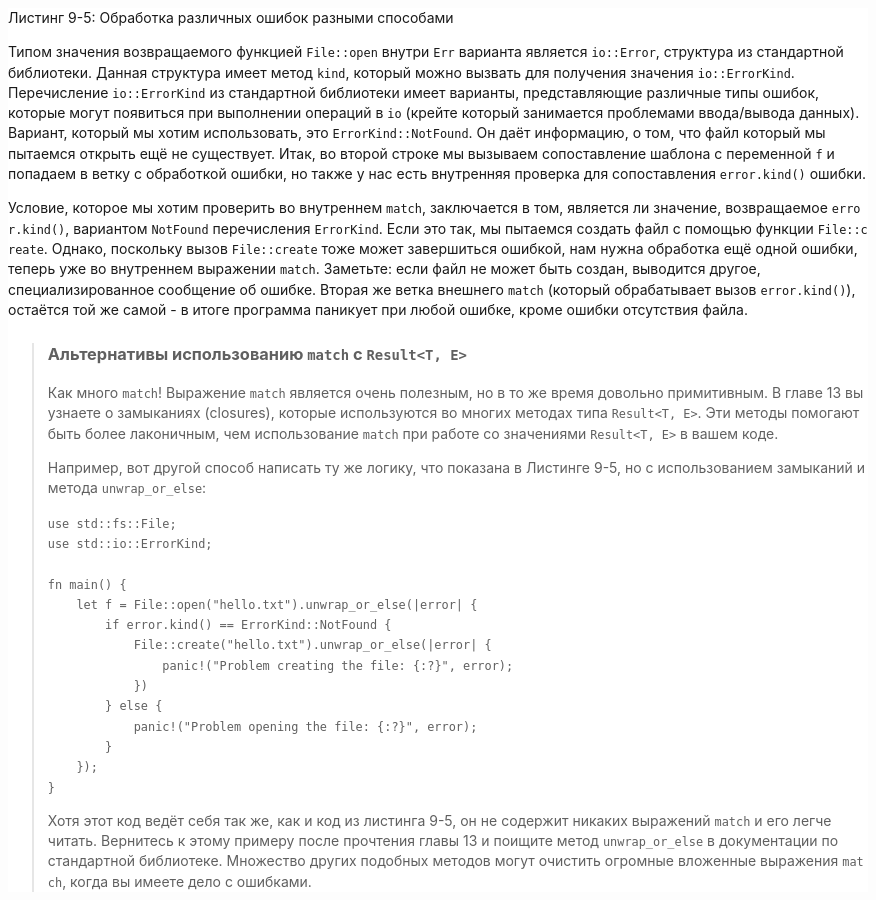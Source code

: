 <span class="caption">Листинг 9-5: Обработка различных ошибок разными способами</span>

Типом значения возвращаемого функцией `File::open` внутри `Err` варианта является `io::Error`, структура из стандартной библиотеки. Данная структура имеет метод `kind`, который можно вызвать для получения значения `io::ErrorKind`. Перечисление `io::ErrorKind` из стандартной библиотеки имеет варианты, представляющие различные типы ошибок, которые могут появиться при выполнении операций в `io` (крейте который занимается проблемами ввода/вывода данных). Вариант, который мы хотим использовать, это `ErrorKind::NotFound`. Он даёт информацию, о том, что файл который мы пытаемся открыть ещё не существует. Итак, во второй строке мы вызываем сопоставление шаблона с переменной `f` и попадаем в ветку с обработкой ошибки, но также у нас есть внутренняя проверка для сопоставления `error.kind()` ошибки.

Условие, которое мы хотим проверить во внутреннем `match`, заключается в том, является ли значение, возвращаемое `error.kind()`, вариантом `NotFound` перечисления `ErrorKind`. Если это так, мы пытаемся создать файл с помощью функции `File::create`. Однако, поскольку вызов `File::create` тоже может завершиться ошибкой, нам нужна обработка ещё одной ошибки, теперь уже во внутреннем выражении `match`. Заметьте: если файл не может быть создан, выводится другое, специализированное сообщение об ошибке. Вторая же ветка внешнего `match` (который обрабатывает вызов `error.kind()`), остаётся той же самой - в итоге программа паникует при любой ошибке, кроме ошибки отсутствия файла.

> ### Альтернативы использованию `match` с `Result<T, E>`
>
> Как много `match`! Выражение `match` является очень полезным, но в то же время довольно примитивным. 
> В главе 13 вы узнаете о замыканиях (closures), которые используются во многих методах типа `Result<T, E>`. 
> Эти методы помогают быть более лаконичным, чем использование `match` при работе со значениями `Result<T, E>` в вашем коде.
>
> Например, вот другой способ написать ту же логику, что показана в Листинге
> 9-5, но с использованием замыканий и метода `unwrap_or_else`:
>
> 
>
> ```rust,ignore
> use std::fs::File;
> use std::io::ErrorKind;
>
> fn main() {
>     let f = File::open("hello.txt").unwrap_or_else(|error| {
>         if error.kind() == ErrorKind::NotFound {
>             File::create("hello.txt").unwrap_or_else(|error| {
>                 panic!("Problem creating the file: {:?}", error);
>             })
>         } else {
>             panic!("Problem opening the file: {:?}", error);
>         }
>     });
> }
> ```
>
> Хотя этот код ведёт себя так же, как и код из листинга 9-5, он не содержит никаких выражений `match` и его легче читать. Вернитесь к этому примеру
> после прочтения главы 13 и поищите метод `unwrap_or_else` в документации по стандартной библиотеке. Множество других подобных методов могут очистить 
> огромные вложенные выражения `match`, когда вы имеете дело с ошибками.
